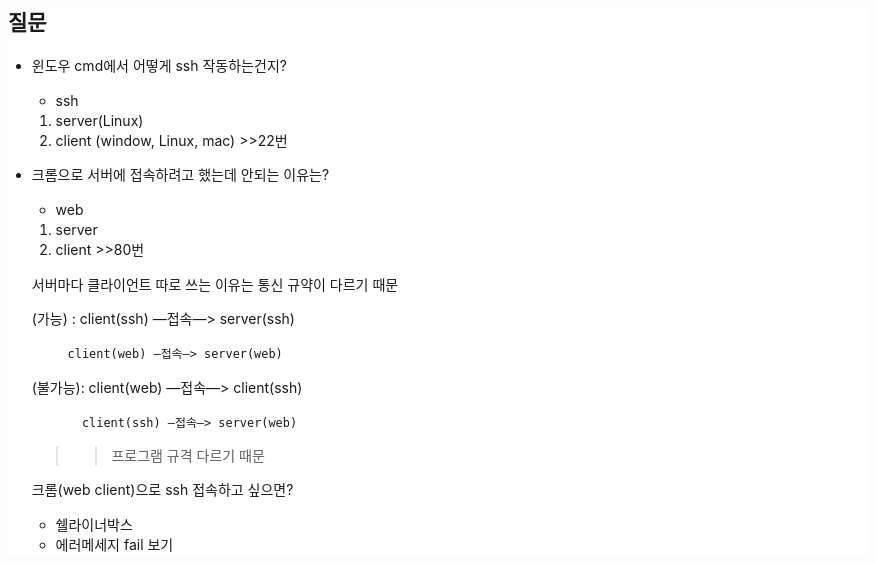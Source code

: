 ## 질문

- 윈도우 cmd에서 어떻게 ssh 작동하는건지?
    - ssh
    1. server(Linux) 
    2. client (window, Linux, mac) >>22번

- 크롬으로 서버에 접속하려고 했는데 안되는 이유는?
    - web
    1. server
    2. client  >>80번
    
    서버마다 클라이언트 따로 쓰는 이유는 통신 규약이 다르기 때문
    
    (가능) : client(ssh) —접속—> server(ssh)
    
           client(web) —접속—> server(web)
    
    (불가능): client(web) —접속—> client(ssh)
    
             client(ssh) —접속—> server(web)
    
    >>프로그램 규격 다르기 때문
    
    크롬(web client)으로 ssh 접속하고 싶으면?
    
    - 쉘라이너박스
    - 에러메세지 fail 보기